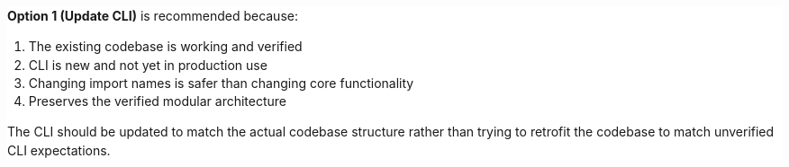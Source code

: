 **Option 1 (Update CLI)** is recommended because:
1. The existing codebase is working and verified
2. CLI is new and not yet in production use
3. Changing import names is safer than changing core functionality
4. Preserves the verified modular architecture

The CLI should be updated to match the actual codebase structure rather than trying to retrofit the codebase to match unverified CLI expectations.